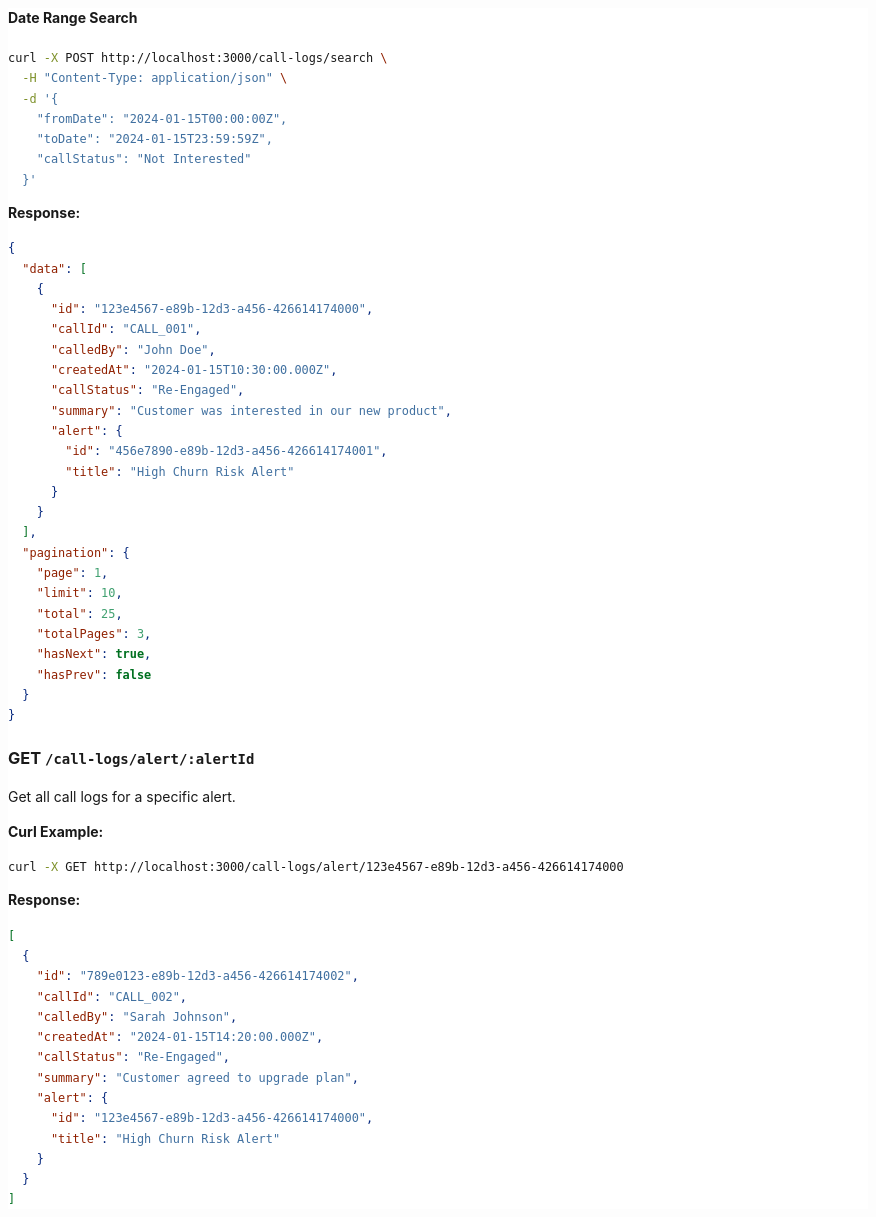 #### Date Range Search

```bash
curl -X POST http://localhost:3000/call-logs/search \
  -H "Content-Type: application/json" \
  -d '{
    "fromDate": "2024-01-15T00:00:00Z",
    "toDate": "2024-01-15T23:59:59Z",
    "callStatus": "Not Interested"
  }'
```

**Response:**

```json
{
  "data": [
    {
      "id": "123e4567-e89b-12d3-a456-426614174000",
      "callId": "CALL_001",
      "calledBy": "John Doe",
      "createdAt": "2024-01-15T10:30:00.000Z",
      "callStatus": "Re-Engaged",
      "summary": "Customer was interested in our new product",
      "alert": {
        "id": "456e7890-e89b-12d3-a456-426614174001",
        "title": "High Churn Risk Alert"
      }
    }
  ],
  "pagination": {
    "page": 1,
    "limit": 10,
    "total": 25,
    "totalPages": 3,
    "hasNext": true,
    "hasPrev": false
  }
}
```

### GET `/call-logs/alert/:alertId`

Get all call logs for a specific alert.

**Curl Example:**

```bash
curl -X GET http://localhost:3000/call-logs/alert/123e4567-e89b-12d3-a456-426614174000
```

**Response:**

```json
[
  {
    "id": "789e0123-e89b-12d3-a456-426614174002",
    "callId": "CALL_002",
    "calledBy": "Sarah Johnson",
    "createdAt": "2024-01-15T14:20:00.000Z",
    "callStatus": "Re-Engaged",
    "summary": "Customer agreed to upgrade plan",
    "alert": {
      "id": "123e4567-e89b-12d3-a456-426614174000",
      "title": "High Churn Risk Alert"
    }
  }
]
```